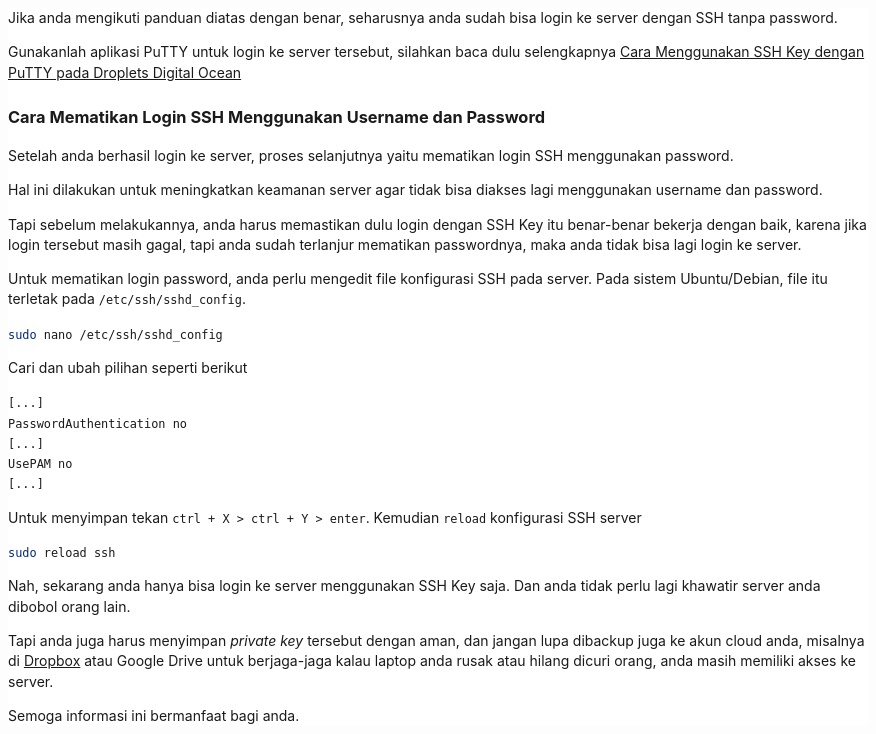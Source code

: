 Jika anda mengikuti panduan diatas dengan benar, seharusnya anda sudah bisa login ke server dengan SSH tanpa password.

Gunakanlah aplikasi PuTTY untuk login ke server tersebut, silahkan baca dulu selengkapnya [Cara Menggunakan SSH Key dengan PuTTY pada Droplets Digital Ocean](https://nettren.com/cara-menggunakan-ssh-key-dengan-putty)

### Cara Mematikan Login SSH Menggunakan Username dan Password
Setelah anda berhasil login ke server, proses selanjutnya yaitu mematikan login SSH menggunakan password. 

Hal ini dilakukan untuk meningkatkan keamanan server agar tidak bisa diakses lagi menggunakan username dan password.

Tapi sebelum melakukannya, anda harus memastikan dulu login dengan SSH Key itu benar-benar bekerja dengan baik, karena jika login tersebut masih gagal, tapi anda sudah terlanjur mematikan passwordnya, maka anda tidak bisa lagi login ke server.

Untuk mematikan login password, anda perlu mengedit file konfigurasi SSH pada server. Pada sistem Ubuntu/Debian, file itu terletak pada `/etc/ssh/sshd_config`.
```bash
sudo nano /etc/ssh/sshd_config
```
Cari dan ubah pilihan seperti berikut
```bash
[...]
PasswordAuthentication no
[...]
UsePAM no
[...]
```
Untuk menyimpan tekan `ctrl + X > ctrl + Y > enter`. Kemudian `reload` konfigurasi SSH server
```bash
sudo reload ssh
```

Nah, sekarang anda hanya bisa login ke server menggunakan SSH Key saja. Dan anda tidak perlu lagi khawatir server anda dibobol orang lain.

Tapi anda juga harus menyimpan _private key_ tersebut dengan aman, dan jangan lupa dibackup juga ke akun cloud anda, misalnya di [Dropbox](https://db.tt/P6738Fm8yS) atau Google Drive untuk berjaga-jaga kalau laptop anda rusak atau hilang dicuri orang, anda masih memiliki akses ke server.

Semoga informasi ini bermanfaat bagi anda.